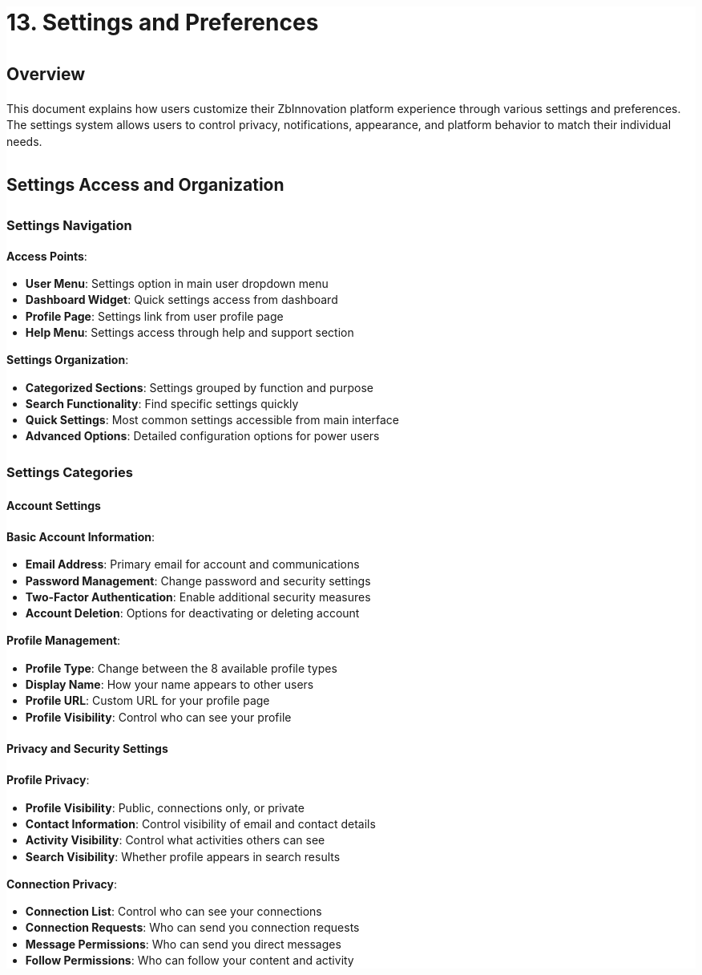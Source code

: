 # 13. Settings and Preferences

## Overview

This document explains how users customize their ZbInnovation platform experience through various settings and preferences. The settings system allows users to control privacy, notifications, appearance, and platform behavior to match their individual needs.

## Settings Access and Organization

### Settings Navigation
**Access Points**:
- **User Menu**: Settings option in main user dropdown menu
- **Dashboard Widget**: Quick settings access from dashboard
- **Profile Page**: Settings link from user profile page
- **Help Menu**: Settings access through help and support section

**Settings Organization**:
- **Categorized Sections**: Settings grouped by function and purpose
- **Search Functionality**: Find specific settings quickly
- **Quick Settings**: Most common settings accessible from main interface
- **Advanced Options**: Detailed configuration options for power users

### Settings Categories

#### **Account Settings**
**Basic Account Information**:
- **Email Address**: Primary email for account and communications
- **Password Management**: Change password and security settings
- **Two-Factor Authentication**: Enable additional security measures
- **Account Deletion**: Options for deactivating or deleting account

**Profile Management**:
- **Profile Type**: Change between the 8 available profile types
- **Display Name**: How your name appears to other users
- **Profile URL**: Custom URL for your profile page
- **Profile Visibility**: Control who can see your profile

#### **Privacy and Security Settings**
**Profile Privacy**:
- **Profile Visibility**: Public, connections only, or private
- **Contact Information**: Control visibility of email and contact details
- **Activity Visibility**: Control what activities others can see
- **Search Visibility**: Whether profile appears in search results

**Connection Privacy**:
- **Connection List**: Control who can see your connections
- **Connection Requests**: Who can send you connection requests
- **Message Permissions**: Who can send you direct messages
- **Follow Permissions**: Who can follow your content and activity
